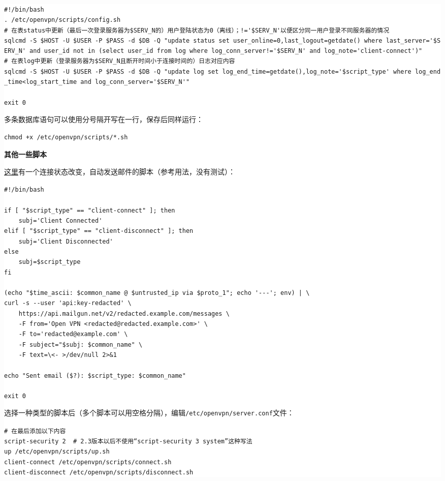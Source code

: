 ```
#!/bin/bash
. /etc/openvpn/scripts/config.sh
# 在表status中更新（最后一次登录服务器为$SERV_N的）用户登陆状态为0（离线）；!='$SERV_N'以便区分同一用户登录不同服务器的情况
sqlcmd -S $HOST -U $USER -P $PASS -d $DB -Q "update status set user_online=0,last_logout=getdate() where last_server='$SERV_N' and user_id not in (select user_id from log where log_conn_server!='$SERV_N' and log_note='client-connect')"
# 在表log中更新（登录服务器为$SERV_N且断开时间小于连接时间的）日志对应内容
sqlcmd -S $HOST -U $USER -P $PASS -d $DB -Q "update log set log_end_time=getdate(),log_note='$script_type' where log_end_time<log_start_time and log_conn_server='$SERV_N'"

exit 0
```

多条数据库语句可以使用分号隔开写在一行，保存后同样运行：

`chmod +x /etc/openvpn/scripts/*.sh`

**其他一些脚本**

[这里](https://gist.github.com/JoshOldenburg/b3039461afe903986fe6)有一个连接状态改变，自动发送邮件的脚本（参考用法，没有测试）：

```
#!/bin/bash

if [ "$script_type" == "client-connect" ]; then
    subj='Client Connected'
elif [ "$script_type" == "client-disconnect" ]; then
    subj='Client Disconnected'
else
    subj=$script_type
fi

(echo "$time_ascii: $common_name @ $untrusted_ip via $proto_1"; echo '---'; env) | \
curl -s --user 'api:key-redacted' \
    https://api.mailgun.net/v2/redacted.example.com/messages \
    -F from='Open VPN <redacted@redacted.example.com>' \
    -F to='redacted@example.com' \
    -F subject="$subj: $common_name" \
    -F text=\<- >/dev/null 2>&1

echo "Sent email ($?): $script_type: $common_name"

exit 0
```

选择一种类型的脚本后（多个脚本可以用空格分隔），编辑`/etc/openvpn/server.conf`文件：

```
# 在最后添加以下内容
script-security 2  # 2.3版本以后不使用“script-security 3 system”这种写法
up /etc/openvpn/scripts/up.sh
client-connect /etc/openvpn/scripts/connect.sh
client-disconnect /etc/openvpn/scripts/disconnect.sh
```
